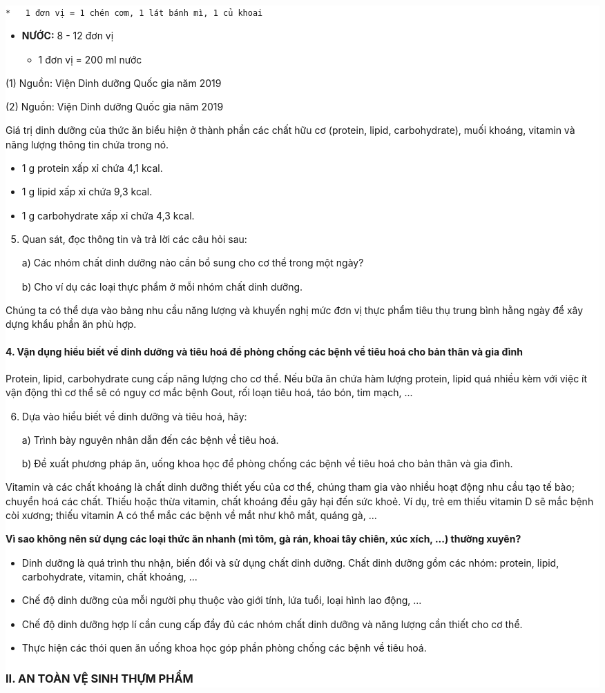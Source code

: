     *   1 đơn vị = 1 chén cơm, 1 lát bánh mì, 1 củ khoai

*   **NƯỚC:** 8 - 12 đơn vị

    *   1 đơn vị = 200 ml nước

(1) Nguồn: Viện Dinh dưỡng Quốc gia năm 2019

(2) Nguồn: Viện Dinh dưỡng Quốc gia năm 2019

Giá trị dinh dưỡng của thức ăn biểu hiện ở thành phần các chất hữu cơ (protein, lipid, carbohydrate), muối khoáng, vitamin và năng lượng thông tin chứa trong nó.

*   1 g protein xấp xỉ chứa 4,1 kcal.

*   1 g lipid xấp xỉ chứa 9,3 kcal.

*   1 g carbohydrate xấp xỉ chứa 4,3 kcal.

5.  Quan sát, đọc thông tin và trả lời các câu hỏi sau:

    a) Các nhóm chất dinh dưỡng nào cần bổ sung cho cơ thể trong một ngày?

    b) Cho ví dụ các loại thực phẩm ở mỗi nhóm chất dinh dưỡng.

Chúng ta có thể dựa vào bảng nhu cầu năng lượng và khuyến nghị mức đơn vị thực phẩm tiêu thụ trung bình hằng ngày để xây dựng khẩu phần ăn phù hợp.

#### 4. Vận dụng hiểu biết về dinh dưỡng và tiêu hoá để phòng chống các bệnh về tiêu hoá cho bản thân và gia đình

Protein, lipid, carbohydrate cung cấp năng lượng cho cơ thể. Nếu bữa ăn chứa hàm lượng protein, lipid quá nhiều kèm với việc ít vận động thì cơ thể sẽ có nguy cơ mắc bệnh Gout, rối loạn tiêu hoá, táo bón, tim mạch, ...

6.  Dựa vào hiểu biết về dinh dưỡng và tiêu hoá, hãy:

    a) Trình bày nguyên nhân dẫn đến các bệnh về tiêu hoá.

    b) Đề xuất phương pháp ăn, uống khoa học để phòng chống các bệnh về tiêu hoá cho bản thân và gia đình.

Vitamin và các chất khoáng là chất dinh dưỡng thiết yếu của cơ thể, chúng tham gia vào nhiều hoạt động nhu cầu tạo tế bào; chuyển hoá các chất. Thiếu hoặc thừa vitamin, chất khoáng đều gây hại đến sức khoẻ. Ví dụ, trẻ em thiếu vitamin D sẽ mắc bệnh còi xương; thiếu vitamin A có thể mắc các bệnh về mắt như khô mắt, quáng gà, ...

**Vì sao không nên sử dụng các loại thức ăn nhanh (mì tôm, gà rán, khoai tây chiên, xúc xích, ...) thường xuyên?**

*   Dinh dưỡng là quá trình thu nhận, biến đổi và sử dụng chất dinh dưỡng. Chất dinh dưỡng gồm các nhóm: protein, lipid, carbohydrate, vitamin, chất khoáng, ...

*   Chế độ dinh dưỡng của mỗi người phụ thuộc vào giới tính, lứa tuổi, loại hình lao động, ...

*   Chế độ dinh dưỡng hợp lí cần cung cấp đầy đủ các nhóm chất dinh dưỡng và năng lượng cần thiết cho cơ thể.

*   Thực hiện các thói quen ăn uống khoa học góp phần phòng chống các bệnh về tiêu hoá.

### II. AN TOÀN VỆ SINH THỰM PHẨM
